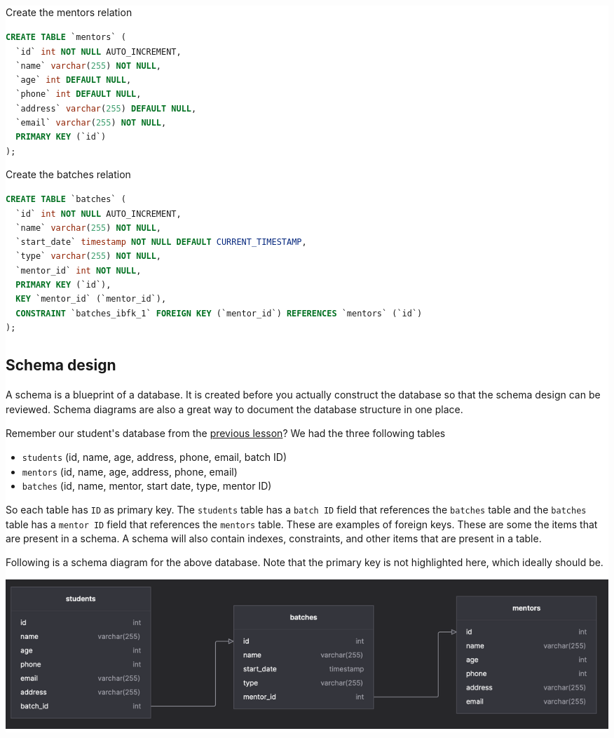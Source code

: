 Create the mentors relation
```sql
CREATE TABLE `mentors` (
  `id` int NOT NULL AUTO_INCREMENT,
  `name` varchar(255) NOT NULL,
  `age` int DEFAULT NULL,
  `phone` int DEFAULT NULL,
  `address` varchar(255) DEFAULT NULL,
  `email` varchar(255) NOT NULL,
  PRIMARY KEY (`id`)
);
```

Create the batches relation
```sql
CREATE TABLE `batches` (
  `id` int NOT NULL AUTO_INCREMENT,
  `name` varchar(255) NOT NULL,
  `start_date` timestamp NOT NULL DEFAULT CURRENT_TIMESTAMP,
  `type` varchar(255) NOT NULL,
  `mentor_id` int NOT NULL,
  PRIMARY KEY (`id`),
  KEY `mentor_id` (`mentor_id`),
  CONSTRAINT `batches_ibfk_1` FOREIGN KEY (`mentor_id`) REFERENCES `mentors` (`id`)
);
```

## Schema design

A schema is a blueprint of a database. It is created before you actually construct the database so that the schema design can be reviewed. Schema diagrams are also a great way to document the database structure in one place.

Remember our student's database from the [previous lesson](01-database-fundamentals.md)? We had the three following tables
* `students` (id, name, age, address, phone, email, batch ID)
* `mentors` (id, name, age, address, phone, email)
* `batches` (id, name, mentor, start date, type, mentor ID)

So each table has `ID` as primary key. The `students` table has a `batch ID` field that references the `batches` table and the `batches` table has a `mentor ID` field that references the `mentors` table. These are examples of foreign keys. These are some the items that are present in a schema. A schema will also contain indexes, constraints, and other items that are present in a table.

Following is a schema diagram for the above database. Note that the primary key is not highlighted here, which ideally should be.

![Schema](../media/schema.png)
